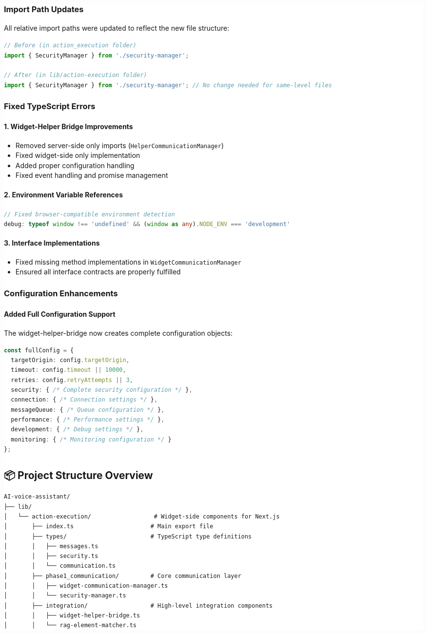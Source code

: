 ### Import Path Updates
All relative import paths were updated to reflect the new file structure:

```typescript
// Before (in action_execution folder)
import { SecurityManager } from './security-manager';

// After (in lib/action-execution folder)
import { SecurityManager } from './security-manager'; // No change needed for same-level files
```

### Fixed TypeScript Errors

#### 1. **Widget-Helper Bridge Improvements**
- Removed server-side only imports (`HelperCommunicationManager`) 
- Fixed widget-side only implementation
- Added proper configuration handling
- Fixed event handling and promise management

#### 2. **Environment Variable References**
```typescript
// Fixed browser-compatible environment detection
debug: typeof window !== 'undefined' && (window as any).NODE_ENV === 'development'
```

#### 3. **Interface Implementations**
- Fixed missing method implementations in `WidgetCommunicationManager`
- Ensured all interface contracts are properly fulfilled

### Configuration Enhancements

#### **Added Full Configuration Support**
The widget-helper-bridge now creates complete configuration objects:

```typescript
const fullConfig = {
  targetOrigin: config.targetOrigin,
  timeout: config.timeout || 10000,
  retries: config.retryAttempts || 3,
  security: { /* Complete security configuration */ },
  connection: { /* Connection settings */ },
  messageQueue: { /* Queue configuration */ },
  performance: { /* Performance settings */ },
  development: { /* Debug settings */ },
  monitoring: { /* Monitoring configuration */ }
};
```

## 📦 Project Structure Overview

```
AI-voice-assistant/
├── lib/
│   └── action-execution/                  # Widget-side components for Next.js
│       ├── index.ts                      # Main export file
│       ├── types/                        # TypeScript type definitions
│       │   ├── messages.ts
│       │   ├── security.ts
│       │   └── communication.ts
│       ├── phase1_communication/         # Core communication layer
│       │   ├── widget-communication-manager.ts
│       │   └── security-manager.ts
│       ├── integration/                  # High-level integration components
│       │   ├── widget-helper-bridge.ts
│       │   └── rag-element-matcher.ts
```